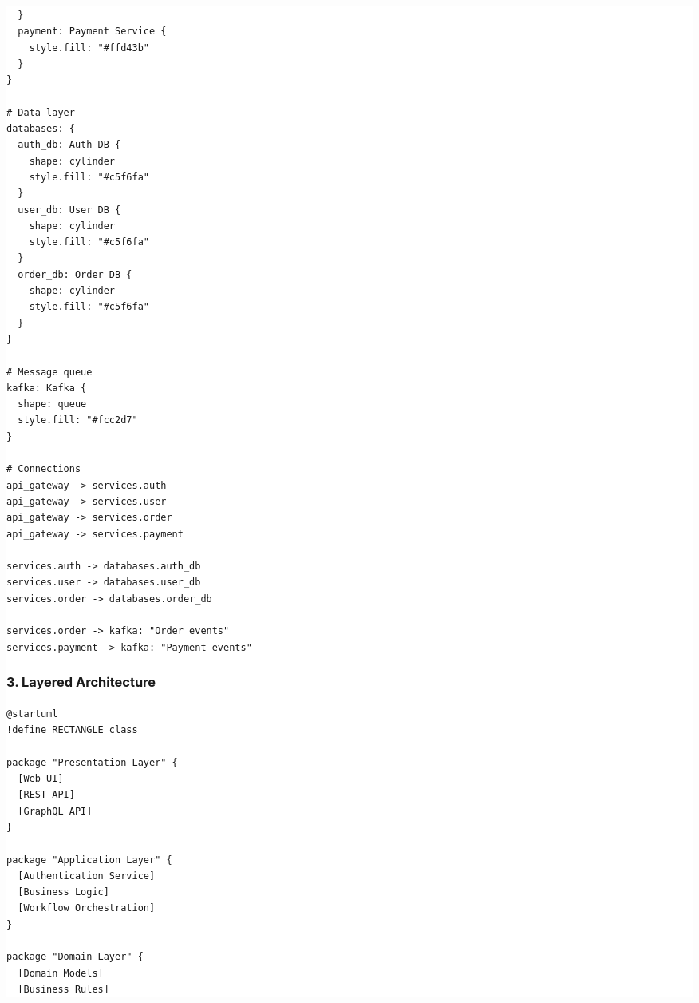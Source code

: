 ```d2
  }
  payment: Payment Service {
    style.fill: "#ffd43b"
  }
}

# Data layer
databases: {
  auth_db: Auth DB {
    shape: cylinder
    style.fill: "#c5f6fa"
  }
  user_db: User DB {
    shape: cylinder
    style.fill: "#c5f6fa"
  }
  order_db: Order DB {
    shape: cylinder
    style.fill: "#c5f6fa"
  }
}

# Message queue
kafka: Kafka {
  shape: queue
  style.fill: "#fcc2d7"
}

# Connections
api_gateway -> services.auth
api_gateway -> services.user
api_gateway -> services.order
api_gateway -> services.payment

services.auth -> databases.auth_db
services.user -> databases.user_db
services.order -> databases.order_db

services.order -> kafka: "Order events"
services.payment -> kafka: "Payment events"
```

### 3. Layered Architecture

```plantuml
@startuml
!define RECTANGLE class

package "Presentation Layer" {
  [Web UI]
  [REST API]
  [GraphQL API]
}

package "Application Layer" {
  [Authentication Service]
  [Business Logic]
  [Workflow Orchestration]
}

package "Domain Layer" {
  [Domain Models]
  [Business Rules]
```